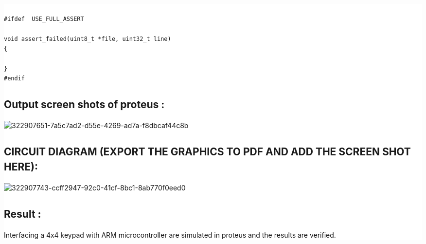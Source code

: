 ```

#ifdef  USE_FULL_ASSERT

void assert_failed(uint8_t *file, uint32_t line)
{

}
#endif
```


## Output screen shots of proteus  :

 ![322907651-7a5c7ad2-d55e-4269-ad7a-f8dbcaf44c8b](https://github.com/nivetharajaa/EXPERIMENT--05-INTERFACING-A-4X4-MATRIX-KEYPAD-AND-DISPLAY-THE-OUTPUT-ON-LCD/assets/120543388/6357df63-bc22-4a3d-b235-18f457d5cc16)

 
 ## CIRCUIT DIAGRAM (EXPORT THE GRAPHICS TO PDF AND ADD THE SCREEN SHOT HERE): 

 ![322907743-ccff2947-92c0-41cf-8bc1-8ab770f0eed0](https://github.com/nivetharajaa/EXPERIMENT--05-INTERFACING-A-4X4-MATRIX-KEYPAD-AND-DISPLAY-THE-OUTPUT-ON-LCD/assets/120543388/69b90789-4c2c-4935-acd6-51895205d960)

 
## Result :
Interfacing a 4x4 keypad with ARM microcontroller are simulated in proteus and the results are verified.
